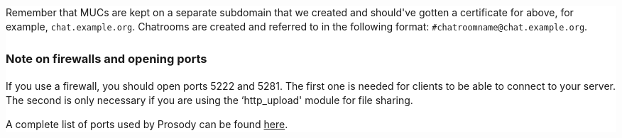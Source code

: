 Remember that MUCs are kept on a separate subdomain that we created and
should\'ve gotten a certificate for above, for example,
`chat.example.org`. Chatrooms are created and referred to in the
following format: `#chatroomname@chat.example.org`.

### Note on firewalls and opening ports

If you use a firewall, you should open ports 5222 and 5281. The first one is needed for clients to be able to connect to your server. The second is only necessary if you are using the ‘http_upload' module for file sharing.

A complete list of ports used by Prosody can be found [here](https://prosody.im/doc/ports).
